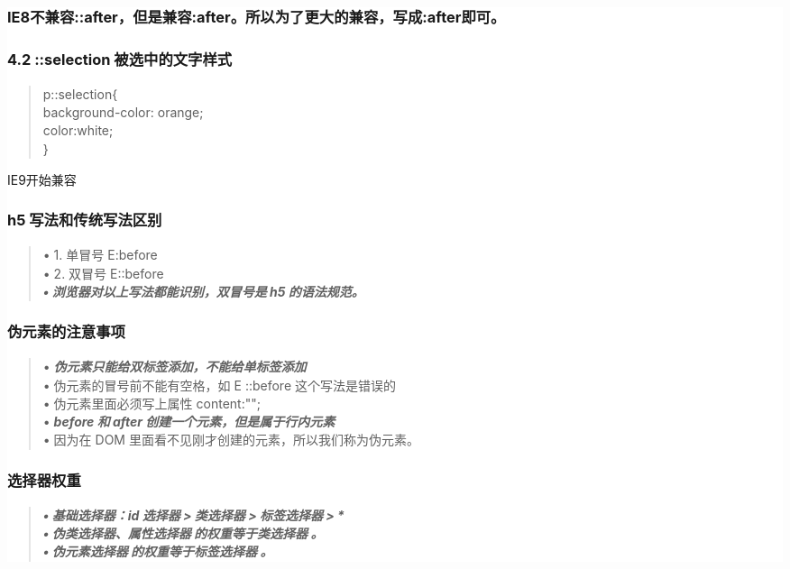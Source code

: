 ### IE8不兼容::after，但是兼容:after。所以为了更大的兼容，写成:after即可。

### 4.2 ::selection 被选中的文字样式

> p::selection{  
> background-color: orange;  
> color:white;  
> }


IE9开始兼容

### h5 写法和传统写法区别

> • 1. 单冒号 E:before  
> • 2. 双冒号 E::before  
> _**• 浏览器对以上写法都能识别，双冒号是 h5 的语法规范。**_

### 伪元素的注意事项

> • _**伪元素只能给双标签添加，不能给单标签添加**_  
> • 伪元素的冒号前不能有空格，如 E ::before 这个写法是错误的  
> • 伪元素里面必须写上属性 content:"";  
> • _**before 和 after 创建一个元素，但是属于行内元素**_  
> • 因为在 DOM 里面看不见刚才创建的元素，所以我们称为伪元素。

### 选择器权重

> **_• 基础选择器：id 选择器 > 类选择器 > 标签选择器 > \*_**  
> **_• 伪类选择器、属性选择器 的权重等于类选择器 。_**  
> **_• 伪元素选择器 的权重等于标签选择器 。_**
